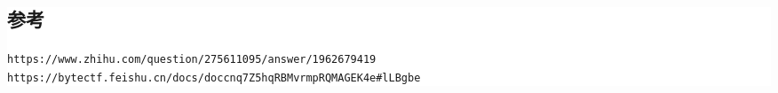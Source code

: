 ## 参考
```
https://www.zhihu.com/question/275611095/answer/1962679419
https://bytectf.feishu.cn/docs/doccnq7Z5hqRBMvrmpRQMAGEK4e#lLBgbe
```